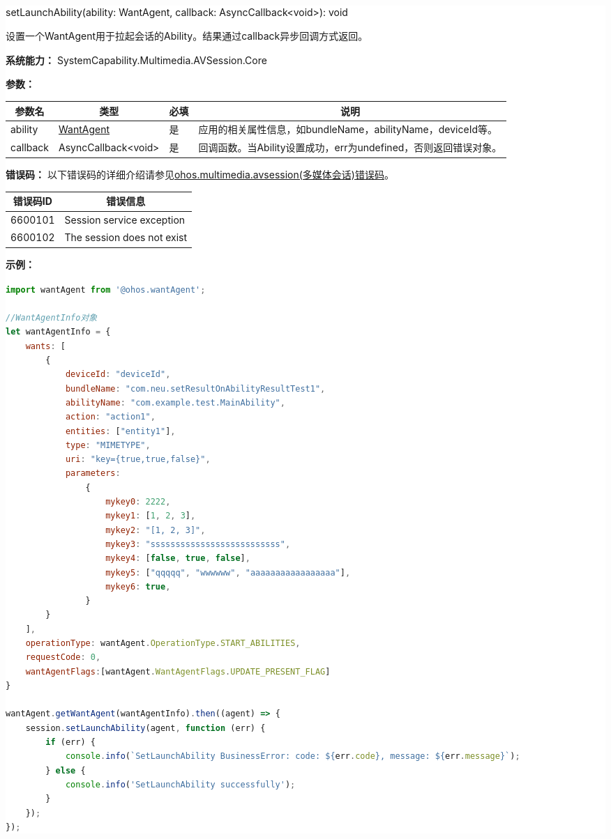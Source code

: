 setLaunchAbility(ability: WantAgent, callback: AsyncCallback\<void>): void

设置一个WantAgent用于拉起会话的Ability。结果通过callback异步回调方式返回。

**系统能力：** SystemCapability.Multimedia.AVSession.Core

**参数：**

| 参数名   | 类型                              | 必填 | 说明                                                        |
| -------- | --------------------------------- | ---- | ----------------------------------------------------------- |
| ability  | [WantAgent](js-apis-wantAgent.md) | 是   | 应用的相关属性信息，如bundleName，abilityName，deviceId等。 |
| callback | AsyncCallback<void\>              | 是   | 回调函数。当Ability设置成功，err为undefined，否则返回错误对象。 |

**错误码：**
以下错误码的详细介绍请参见[ohos.multimedia.avsession(多媒体会话)错误码](../errorcodes/errorcode-avsession.md)。

| 错误码ID | 错误信息 |
| -------- | ---------------------------------------- |
| 6600101  | Session service exception |
| 6600102  | The session does not exist |

**示例：**

```js
import wantAgent from '@ohos.wantAgent';

//WantAgentInfo对象
let wantAgentInfo = {
    wants: [
        {
            deviceId: "deviceId",
            bundleName: "com.neu.setResultOnAbilityResultTest1",
            abilityName: "com.example.test.MainAbility",
            action: "action1",
            entities: ["entity1"],
            type: "MIMETYPE",
            uri: "key={true,true,false}",
            parameters:
                {
                    mykey0: 2222,
                    mykey1: [1, 2, 3],
                    mykey2: "[1, 2, 3]",
                    mykey3: "ssssssssssssssssssssssssss",
                    mykey4: [false, true, false],
                    mykey5: ["qqqqq", "wwwwww", "aaaaaaaaaaaaaaaaa"],
                    mykey6: true,
                }
        }
    ],
    operationType: wantAgent.OperationType.START_ABILITIES,
    requestCode: 0,
    wantAgentFlags:[wantAgent.WantAgentFlags.UPDATE_PRESENT_FLAG]
}

wantAgent.getWantAgent(wantAgentInfo).then((agent) => {
    session.setLaunchAbility(agent, function (err) {
        if (err) {
            console.info(`SetLaunchAbility BusinessError: code: ${err.code}, message: ${err.message}`);
        } else {
            console.info('SetLaunchAbility successfully');
        }
    });
});
```